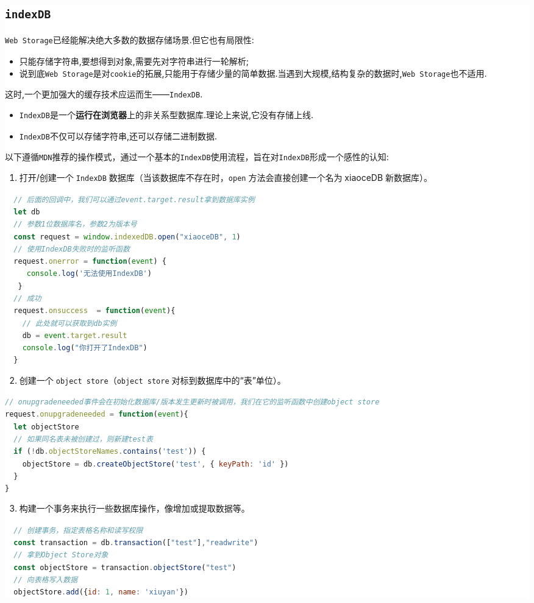 

## `indexDB`

`Web Storage`已经能解决绝大多数的数据存储场景.但它也有局限性:

- 只能存储字符串,要想得到对象,需要先对字符串进行一轮解析;
- 说到底`Web Storage`是对`cookie`的拓展,只能用于存储少量的简单数据.当遇到大规模,结构复杂的数据时,`Web Storage`也不适用.

这时,一个更加强大的缓存技术应运而生——`IndexDB`.

- `IndexDB`是一个**运行在浏览器**上的非关系型数据库.理论上来说,它没有存储上线.

- `IndexDB`不仅可以存储字符串,还可以存储二进制数据.

以下遵循`MDN`推荐的操作模式，通过一个基本的`IndexDB`使用流程，旨在对`IndexDB`形成一个感性的认知:

1. 打开/创建一个 `IndexDB` 数据库（当该数据库不存在时，`open` 方法会直接创建一个名为 xiaoceDB 新数据库）。

```js
  // 后面的回调中，我们可以通过event.target.result拿到数据库实例
  let db
  // 参数1位数据库名，参数2为版本号
  const request = window.indexedDB.open("xiaoceDB", 1)
  // 使用IndexDB失败时的监听函数
  request.onerror = function(event) {
     console.log('无法使用IndexDB')
   }
  // 成功
  request.onsuccess  = function(event){
    // 此处就可以获取到db实例
    db = event.target.result
    console.log("你打开了IndexDB")
  }
```

2. 创建一个 `object store`（`object store` 对标到数据库中的“表”单位）。

```js
// onupgradeneeded事件会在初始化数据库/版本发生更新时被调用，我们在它的监听函数中创建object store
request.onupgradeneeded = function(event){
  let objectStore
  // 如果同名表未被创建过，则新建test表
  if (!db.objectStoreNames.contains('test')) {
    objectStore = db.createObjectStore('test', { keyPath: 'id' })
  }
}  
```

3. 构建一个事务来执行一些数据库操作，像增加或提取数据等。

```js
  // 创建事务，指定表格名称和读写权限
  const transaction = db.transaction(["test"],"readwrite")
  // 拿到Object Store对象
  const objectStore = transaction.objectStore("test")
  // 向表格写入数据
  objectStore.add({id: 1, name: 'xiuyan'})
```
